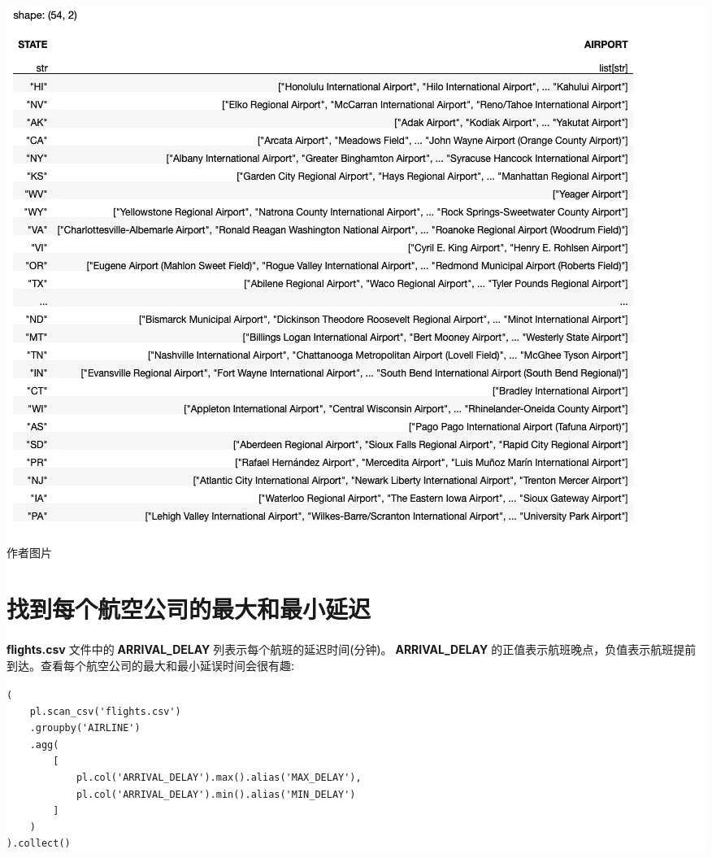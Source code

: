 ![](img/42941ed45cb5b8ed1bf5bfffde901af1.png)

作者图片

# 找到每个航空公司的最大和最小延迟

**flights.csv** 文件中的 **ARRIVAL_DELAY** 列表示每个航班的延迟时间(分钟)。 **ARRIVAL_DELAY** 的正值表示航班晚点，负值表示航班提前到达。查看每个航空公司的最大和最小延误时间会很有趣:

```
(
    pl.scan_csv('flights.csv')
    .groupby('AIRLINE')
    .agg(
        [
            pl.col('ARRIVAL_DELAY').max().alias('MAX_DELAY'),
            pl.col('ARRIVAL_DELAY').min().alias('MIN_DELAY')
        ]
    )
).collect()
```
